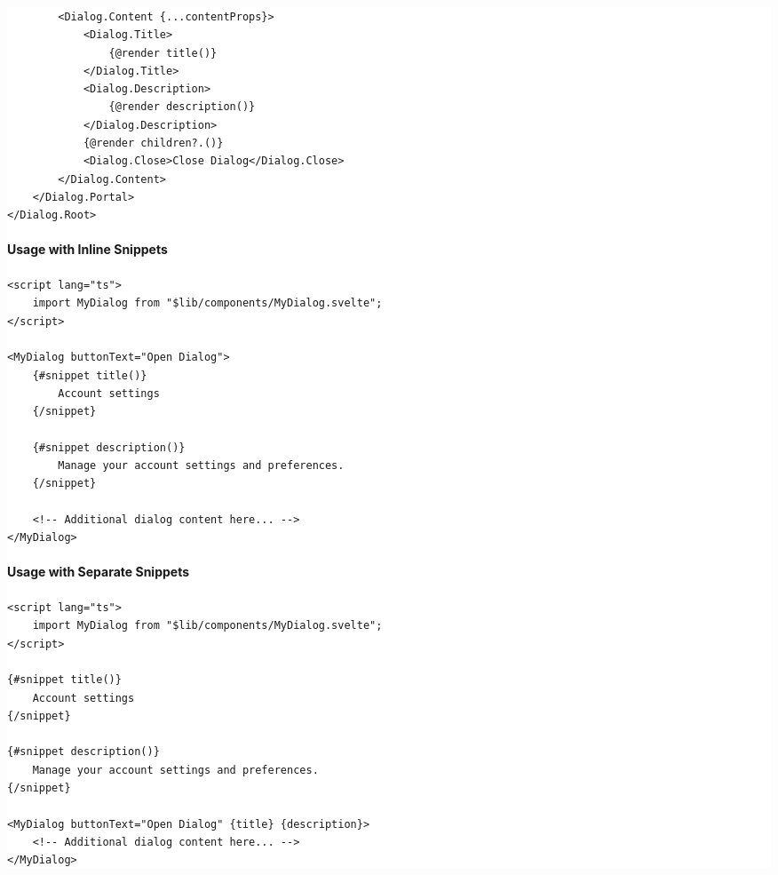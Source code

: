 ```svelte title="MyDialog.svelte"
		<Dialog.Content {...contentProps}>
			<Dialog.Title>
				{@render title()}
			</Dialog.Title>
			<Dialog.Description>
				{@render description()}
			</Dialog.Description>
			{@render children?.()}
			<Dialog.Close>Close Dialog</Dialog.Close>
		</Dialog.Content>
	</Dialog.Portal>
</Dialog.Root>
```

#### Usage with Inline Snippets

```svelte
<script lang="ts">
	import MyDialog from "$lib/components/MyDialog.svelte";
</script>

<MyDialog buttonText="Open Dialog">
	{#snippet title()}
		Account settings
	{/snippet}

	{#snippet description()}
		Manage your account settings and preferences.
	{/snippet}

	<!-- Additional dialog content here... -->
</MyDialog>
```

#### Usage with Separate Snippets

```svelte
<script lang="ts">
	import MyDialog from "$lib/components/MyDialog.svelte";
</script>

{#snippet title()}
	Account settings
{/snippet}

{#snippet description()}
	Manage your account settings and preferences.
{/snippet}

<MyDialog buttonText="Open Dialog" {title} {description}>
	<!-- Additional dialog content here... -->
</MyDialog>
```
